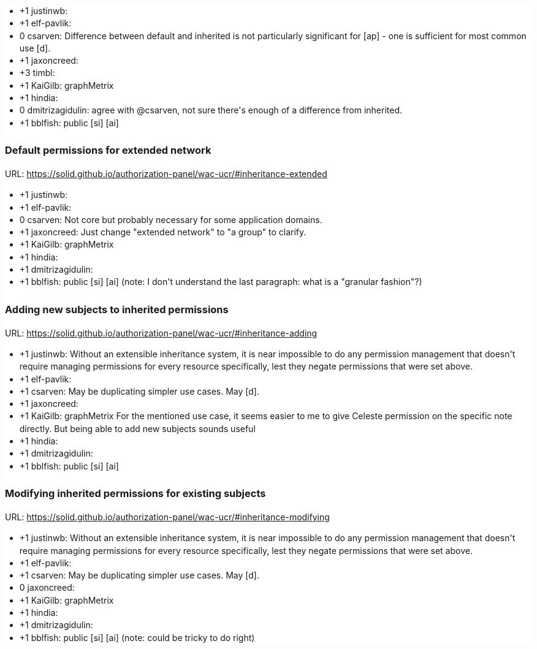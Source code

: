 * +1 justinwb:
* +1 elf-pavlik:
* 0 csarven: Difference between default and inherited is not particularly significant for [ap]  - one is sufficient for most common use [d].
* +1 jaxoncreed:
* +3 timbl:
* +1 KaiGilb: graphMetrix
* +1 hindia:
* 0 dmitrizagidulin: agree with @csarven, not sure there's enough of a difference from inherited.
* +1 bblfish: public [si] [ai] 

### Default permissions for extended network
URL: https://solid.github.io/authorization-panel/wac-ucr/#inheritance-extended

* +1 justinwb:
* +1 elf-pavlik:
* 0 csarven: Not core but probably necessary for some application domains.
* +1 jaxoncreed: Just change "extended network" to "a group" to clarify.
* +1 KaiGilb: graphMetrix
* +1 hindia:
* +1 dmitrizagidulin:
* +1 bblfish: public [si] [ai]  (note: I don't understand the last paragraph: what is a "granular fashion"?)

### Adding new subjects to inherited permissions
URL: https://solid.github.io/authorization-panel/wac-ucr/#inheritance-adding

* +1 justinwb: Without an extensible inheritance system, it is near impossible
to do any permission management that doesn't require managing permissions
for every resource specifically, lest they negate permissions that were set
above.
* +1 elf-pavlik:
* +1 csarven: May be duplicating simpler use cases. May [d].
* +1 jaxoncreed:
* +1 KaiGilb: graphMetrix For the mentioned use case, it seems easier to me to give Celeste permission on the specific note directly. But being able to add new subjects sounds useful
* +1 hindia:
* +1 dmitrizagidulin:
* +1 bblfish: public [si] [ai] 

### Modifying inherited permissions for existing subjects
URL: https://solid.github.io/authorization-panel/wac-ucr/#inheritance-modifying

* +1 justinwb: Without an extensible inheritance system, it is near impossible
to do any permission management that doesn't require managing permissions
for every resource specifically, lest they negate permissions that were set
above.
* +1 elf-pavlik:
* +1 csarven: May be duplicating simpler use cases. May [d].
* 0 jaxoncreed:
* +1 KaiGilb: graphMetrix
* +1 hindia:
* +1 dmitrizagidulin:
* +1 bblfish: public [si] [ai] (note: could be tricky to do right) 
